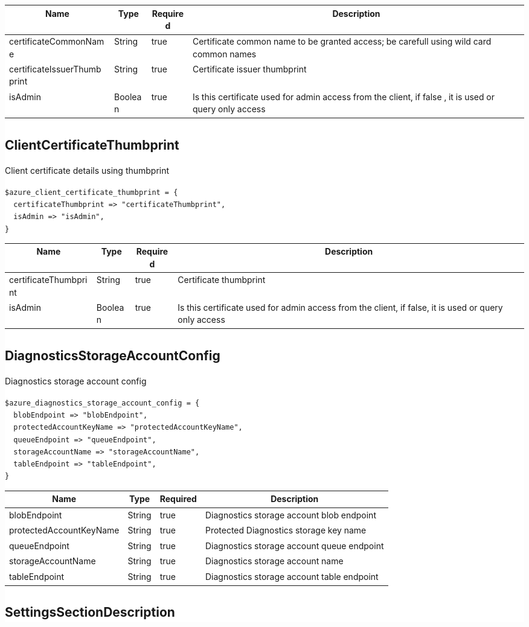 | Name        | Type           | Required       | Description       |
| ------------- | ------------- | ------------- | ------------- |
|certificateCommonName | String | true | Certificate common name to be granted access; be carefull using wild card common names |
|certificateIssuerThumbprint | String | true | Certificate issuer thumbprint |
|isAdmin | Boolean | true | Is this certificate used for admin access from the client, if false , it is used or query only access |
        
## ClientCertificateThumbprint

Client certificate details using thumbprint

```puppet
$azure_client_certificate_thumbprint = {
  certificateThumbprint => "certificateThumbprint",
  isAdmin => "isAdmin",
}
```

| Name        | Type           | Required       | Description       |
| ------------- | ------------- | ------------- | ------------- |
|certificateThumbprint | String | true | Certificate thumbprint |
|isAdmin | Boolean | true | Is this certificate used for admin access from the client, if false, it is used or query only access |
        
## DiagnosticsStorageAccountConfig

Diagnostics storage account config

```puppet
$azure_diagnostics_storage_account_config = {
  blobEndpoint => "blobEndpoint",
  protectedAccountKeyName => "protectedAccountKeyName",
  queueEndpoint => "queueEndpoint",
  storageAccountName => "storageAccountName",
  tableEndpoint => "tableEndpoint",
}
```

| Name        | Type           | Required       | Description       |
| ------------- | ------------- | ------------- | ------------- |
|blobEndpoint | String | true | Diagnostics storage account blob endpoint |
|protectedAccountKeyName | String | true | Protected Diagnostics storage key name |
|queueEndpoint | String | true | Diagnostics storage account queue endpoint |
|storageAccountName | String | true | Diagnostics storage account name |
|tableEndpoint | String | true | Diagnostics storage account table endpoint |
        
## SettingsSectionDescription
